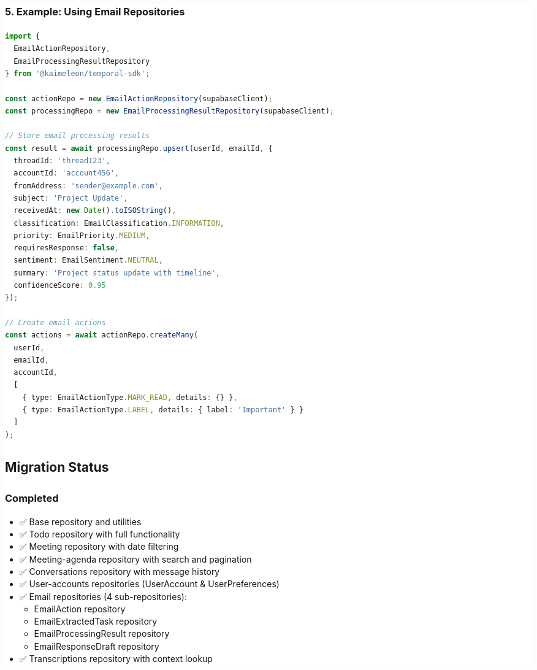 ### 5. Example: Using Email Repositories
```typescript
import { 
  EmailActionRepository,
  EmailProcessingResultRepository 
} from '@kaimeleon/temporal-sdk';

const actionRepo = new EmailActionRepository(supabaseClient);
const processingRepo = new EmailProcessingResultRepository(supabaseClient);

// Store email processing results
const result = await processingRepo.upsert(userId, emailId, {
  threadId: 'thread123',
  accountId: 'account456',
  fromAddress: 'sender@example.com',
  subject: 'Project Update',
  receivedAt: new Date().toISOString(),
  classification: EmailClassification.INFORMATION,
  priority: EmailPriority.MEDIUM,
  requiresResponse: false,
  sentiment: EmailSentiment.NEUTRAL,
  summary: 'Project status update with timeline',
  confidenceScore: 0.95
});

// Create email actions
const actions = await actionRepo.createMany(
  userId,
  emailId,
  accountId,
  [
    { type: EmailActionType.MARK_READ, details: {} },
    { type: EmailActionType.LABEL, details: { label: 'Important' } }
  ]
);
```

## Migration Status

### Completed
- ✅ Base repository and utilities
- ✅ Todo repository with full functionality
- ✅ Meeting repository with date filtering
- ✅ Meeting-agenda repository with search and pagination
- ✅ Conversations repository with message history
- ✅ User-accounts repositories (UserAccount & UserPreferences)
- ✅ Email repositories (4 sub-repositories):
  - EmailAction repository
  - EmailExtractedTask repository
  - EmailProcessingResult repository
  - EmailResponseDraft repository
- ✅ Transcriptions repository with context lookup
